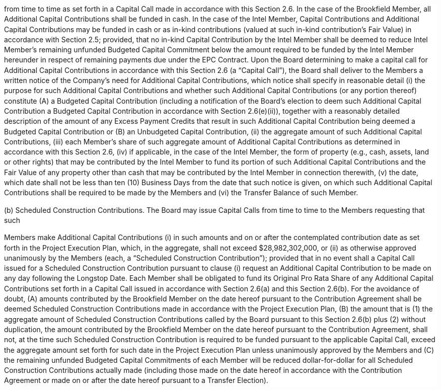 from time to time as set forth in a Capital Call made in accordance with this Section 2.6. In the case of the Brookfield Member, all Additional Capital
Contributions shall be funded in cash. In the case of the Intel Member, Capital Contributions and Additional Capital Contributions may be funded in
cash or as in-kind contributions (valued at such in-kind contribution’s Fair Value) in accordance with Section 2.5; provided, that no in-kind Capital
Contribution by the Intel Member shall be deemed to reduce Intel Member’s remaining unfunded Budgeted Capital Commitment below the amount
required to be funded by the Intel Member hereunder in respect of remaining payments due under the EPC Contract. Upon the Board determining to
make a capital call for Additional Capital Contributions in accordance with this Section 2.6 (a “Capital Call”), the Board shall deliver to the Members a
written notice of the Company’s need for Additional Capital Contributions, which notice shall specify in reasonable detail (i) the purpose for such
Additional Capital Contributions and whether such Additional Capital Contributions (or any portion thereof) constitute (A) a Budgeted Capital
Contribution (including a notification of the Board’s election to deem such Additional Capital Contribution a Budgeted Capital Contribution in
accordance with Section 2.6(e)(ii)), together with a reasonably detailed description of the amount of any Excess Payment Credits that result in such
Additional Capital Contribution being deemed a Budgeted Capital Contribution or (B) an Unbudgeted Capital Contribution, (ii) the aggregate amount of
such Additional Capital Contributions, (iii) each Member’s share of such aggregate amount of Additional Capital Contributions as determined in
accordance with this Section 2.6, (iv) if applicable, in the case of the Intel Member, the form of property (e.g., cash, assets, land or other rights) that may
be contributed by the Intel Member to fund its portion of such Additional Capital Contributions and the Fair Value of any property other than cash that
may be contributed by the Intel Member in connection therewith, (v) the date, which date shall not be less than ten (10) Business Days from the date that
such notice is given, on which such Additional Capital Contributions shall be required to be made by the Members and (vi) the Transfer Balance of such
Member.

(b) Scheduled Construction Contributions. The Board may issue Capital Calls from time to time to the Members requesting that such

Members make Additional Capital Contributions (i) in such amounts and on or after the contemplated contribution date as set forth in the Project
Execution Plan, which, in the aggregate, shall not exceed $28,982,302,000, or (ii) as otherwise approved unanimously by the Members (each,
a “Scheduled Construction Contribution”); provided that in no event shall a Capital Call issued for a Scheduled Construction Contribution pursuant to
clause (i) request an Additional Capital Contribution to be made on any day following the Longstop Date. Each Member shall be obligated to fund its
Original Pro Rata Share of any Additional Capital Contributions set forth in a Capital Call issued in accordance with Section 2.6(a) and this
Section 2.6(b). For the avoidance of doubt, (A) amounts contributed by the Brookfield Member on the date hereof pursuant to the Contribution
Agreement shall be deemed Scheduled Construction Contributions made in accordance with the Project Execution Plan, (B) the amount that is (1) the
aggregate amount of Scheduled Construction Contributions called by the Board pursuant to this Section 2.6(b) plus (2) without duplication, the amount
contributed by the Brookfield Member on the date hereof pursuant to the Contribution Agreement, shall not, at the time such Scheduled Construction
Contribution is required to be funded pursuant to the applicable Capital Call, exceed the aggregate amount set forth for such date in the Project
Execution Plan unless unanimously approved by the Members and (C) the remaining unfunded Budgeted Capital Commitments of each Member will be
reduced dollar-for-dollar for all Scheduled Construction Contributions actually made (including those made on the date hereof in accordance with the
Contribution Agreement or made on or after the date hereof pursuant to a Transfer Election).
